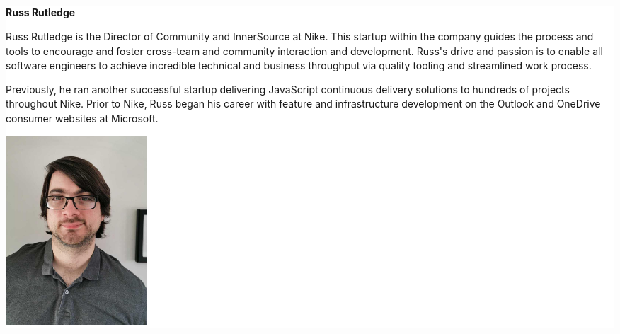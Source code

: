 **Russ Rutledge**

Russ Rutledge is the Director of Community and InnerSource at Nike. This startup within the company guides the process and tools to encourage and foster cross-team and community interaction and development. Russ's drive and passion is to enable all software engineers to achieve incredible technical and business throughput via quality tooling and streamlined work process.

Previously, he ran another successful startup delivering JavaScript continuous delivery solutions to hundreds of projects throughout Nike. Prior to Nike, Russ began his career with feature and infrastructure development on the Outlook and OneDrive consumer websites at Microsoft.

</div><div class="clearfix">
<img alt="Thomas Sadler photo" src="/images/events/speakers/thomas_sadler.jpg" width="200" class="speaker-photo" id="thomas_sadler" />
